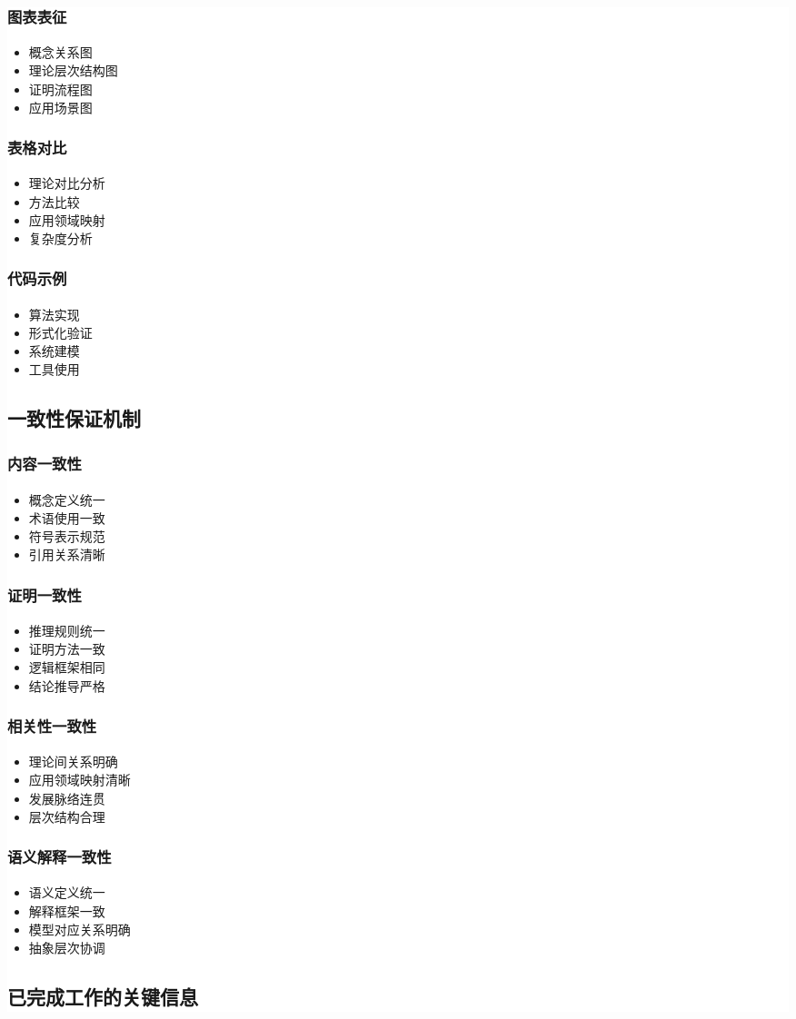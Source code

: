 ### 图表表征

- 概念关系图
- 理论层次结构图
- 证明流程图
- 应用场景图

### 表格对比

- 理论对比分析
- 方法比较
- 应用领域映射
- 复杂度分析

### 代码示例

- 算法实现
- 形式化验证
- 系统建模
- 工具使用

## 一致性保证机制

### 内容一致性

- 概念定义统一
- 术语使用一致
- 符号表示规范
- 引用关系清晰

### 证明一致性

- 推理规则统一
- 证明方法一致
- 逻辑框架相同
- 结论推导严格

### 相关性一致性

- 理论间关系明确
- 应用领域映射清晰
- 发展脉络连贯
- 层次结构合理

### 语义解释一致性

- 语义定义统一
- 解释框架一致
- 模型对应关系明确
- 抽象层次协调

## 已完成工作的关键信息
